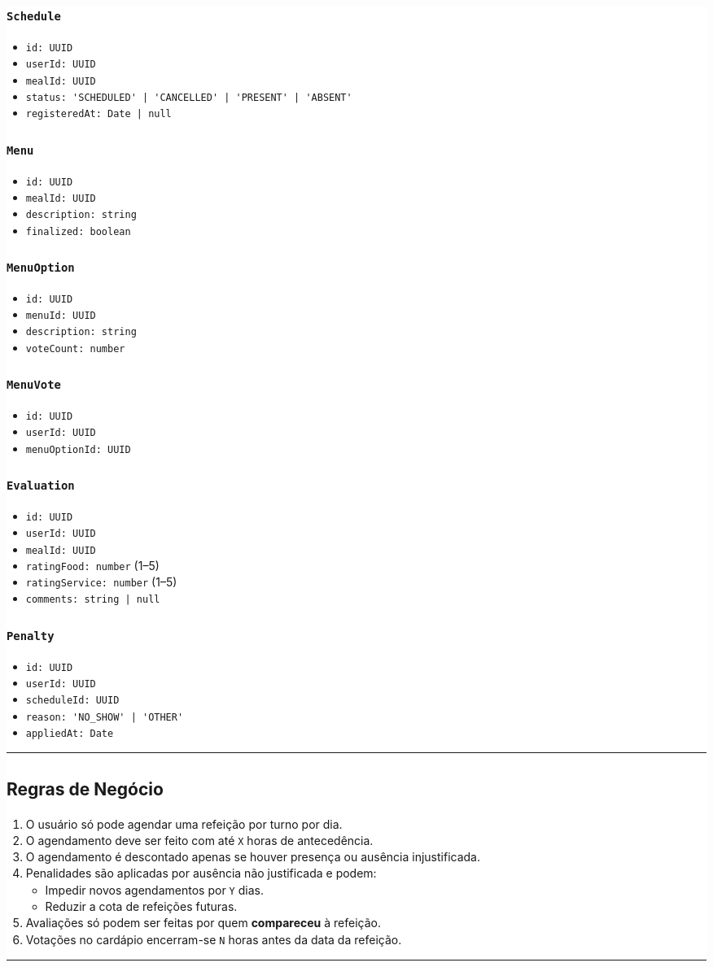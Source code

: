 ### `Schedule`
- `id: UUID`
- `userId: UUID`
- `mealId: UUID`
- `status: 'SCHEDULED' | 'CANCELLED' | 'PRESENT' | 'ABSENT'`
- `registeredAt: Date | null`

### `Menu`
- `id: UUID`
- `mealId: UUID`
- `description: string`
- `finalized: boolean`

### `MenuOption`
- `id: UUID`
- `menuId: UUID`
- `description: string`
- `voteCount: number`

### `MenuVote`
- `id: UUID`
- `userId: UUID`
- `menuOptionId: UUID`

### `Evaluation`
- `id: UUID`
- `userId: UUID`
- `mealId: UUID`
- `ratingFood: number` (1–5)
- `ratingService: number` (1–5)
- `comments: string | null`

### `Penalty`
- `id: UUID`
- `userId: UUID`
- `scheduleId: UUID`
- `reason: 'NO_SHOW' | 'OTHER'`
- `appliedAt: Date`

---

## **Regras de Negócio**

1. O usuário só pode agendar uma refeição por turno por dia.
2. O agendamento deve ser feito com até `X` horas de antecedência.
3. O agendamento é descontado apenas se houver presença ou ausência injustificada.
4. Penalidades são aplicadas por ausência não justificada e podem:
   - Impedir novos agendamentos por `Y` dias.
   - Reduzir a cota de refeições futuras.
5. Avaliações só podem ser feitas por quem **compareceu** à refeição.
6. Votações no cardápio encerram-se `N` horas antes da data da refeição.

---